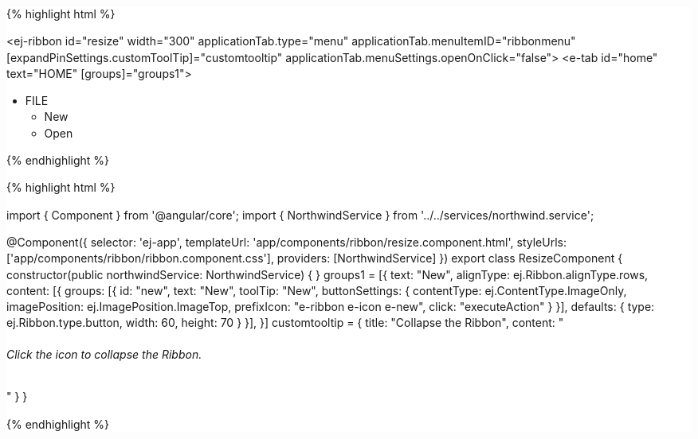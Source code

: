 {% highlight html %}

   <ej-ribbon id="resize" width="300" applicationTab.type="menu" applicationTab.menuItemID="ribbonmenu" [expandPinSettings.customToolTip]="customtooltip" applicationTab.menuSettings.openOnClick="false">
        <e-tabs>
            <e-tab id="home" text="HOME" [groups]="groups1">
            </e-tab>
       </e-tabs>
   </ej-ribbon>
<ul id="ribbonmenu">
   <li>
        <a>FILE</a>
        <ul>
            <li><a>New</a></li>
            <li><a>Open</a></li>
        </ul>
   </li>
</ul>

{% endhighlight %}

{% highlight html %}

import { Component } from '@angular/core';
import { NorthwindService } from '../../services/northwind.service';

@Component({
    selector: 'ej-app',
    templateUrl: 'app/components/ribbon/resize.component.html',
    styleUrls: ['app/components/ribbon/ribbon.component.css'],
    providers: [NorthwindService]
})
export class ResizeComponent {
    constructor(public northwindService: NorthwindService) { }
    groups1 = [{
        text: "New",
        alignType: ej.Ribbon.alignType.rows,
        content: [{
            groups: [{
                id: "new",
                text: "New",
                toolTip: "New",
                buttonSettings: {
                    contentType: ej.ContentType.ImageOnly,
                    imagePosition: ej.ImagePosition.ImageTop,
                    prefixIcon: "e-ribbon e-icon e-new",
                    click: "executeAction"
                }
            }],
            defaults: {
                type: ej.Ribbon.type.button,
                width: 60,
                height: 70
            }
        }],
    }]
    customtooltip = {
        title: "Collapse the Ribbon",
        content: "<h6>Click the icon to collapse the Ribbon.</h6>"
    }
}


{% endhighlight %}
